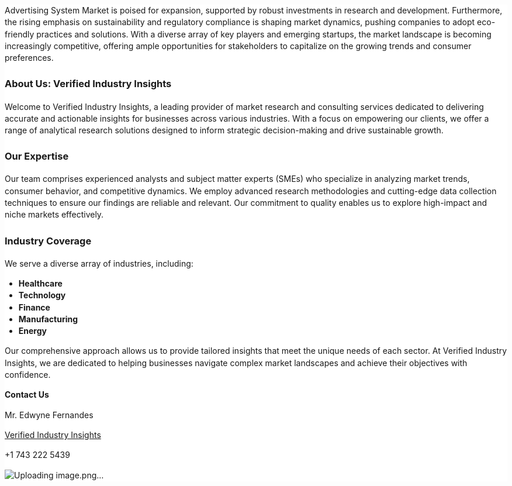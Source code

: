 Advertising System Market is poised for expansion, supported by robust investments in research and development. Furthermore, the rising emphasis on sustainability and regulatory compliance is shaping market dynamics, pushing companies to adopt eco-friendly practices and solutions. With a diverse array of key players and emerging startups, the market landscape is becoming increasingly competitive, offering ample opportunities for stakeholders to capitalize on the growing trends and consumer preferences.</p><h3>About Us: Verified Industry Insights</h3><p>Welcome to Verified Industry Insights, a leading provider of market research and consulting services dedicated to delivering accurate and actionable insights for businesses across various industries. With a focus on empowering our clients, we offer a range of analytical research solutions designed to inform strategic decision-making and drive sustainable growth.</p><h3>Our Expertise</h3><p>Our team comprises experienced analysts and subject matter experts (SMEs) who specialize in analyzing market trends, consumer behavior, and competitive dynamics. We employ advanced research methodologies and cutting-edge data collection techniques to ensure our findings are reliable and relevant. Our commitment to quality enables us to explore high-impact and niche markets effectively.</p><h3>Industry Coverage</h3><p>We serve a diverse array of industries, including:</p><ul><li><strong>Healthcare</strong></li><li><strong>Technology</strong></li><li><strong>Finance</strong></li><li><strong>Manufacturing</strong></li><li><strong>Energy</strong></li></ul><p>Our comprehensive approach allows us to provide tailored insights that meet the unique needs of each sector. At Verified Industry Insights, we are dedicated to helping businesses navigate complex market landscapes and achieve their objectives with confidence.</p><p><strong>Contact Us</strong></p><p>Mr. Edwyne Fernandes</p><p><a href="https://www.verifiedindustryinsights.com/">Verified Industry Insights</a></p><p>+1 743 222 5439</p>
![Uploading image.png…]()
